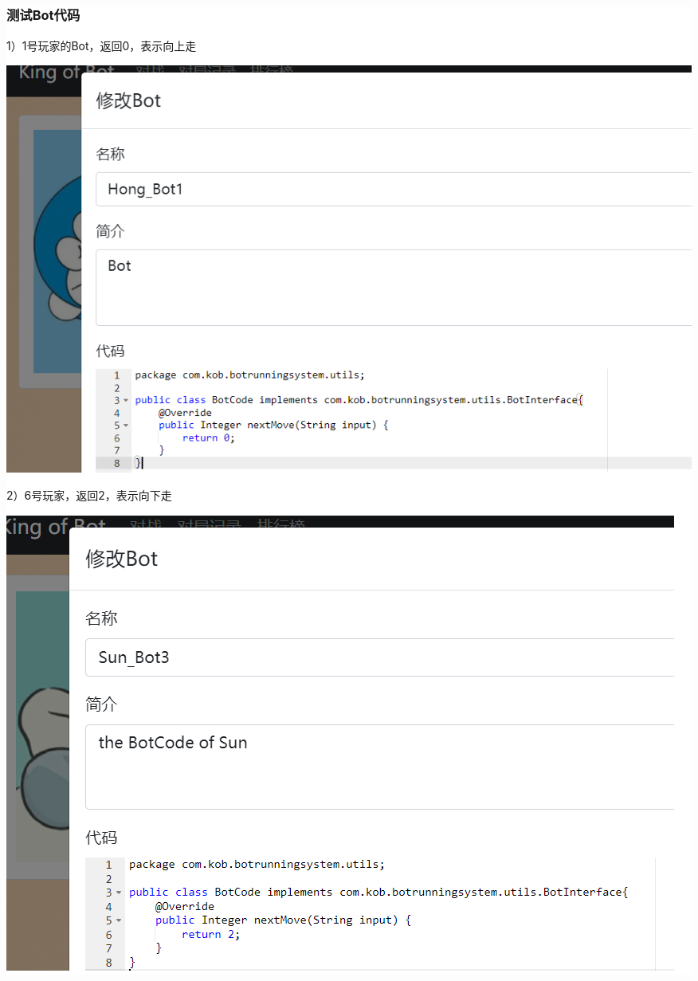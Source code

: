 ### 测试Bot代码

1）1号玩家的Bot，返回0，表示向上走

![image-20220830104252366](实现微服务：Bot代码的执行.assets/image-20220830104252366.png)

2）6号玩家，返回2，表示向下走

![image-20220830104438032](实现微服务：Bot代码的执行.assets/image-20220830104438032.png)
